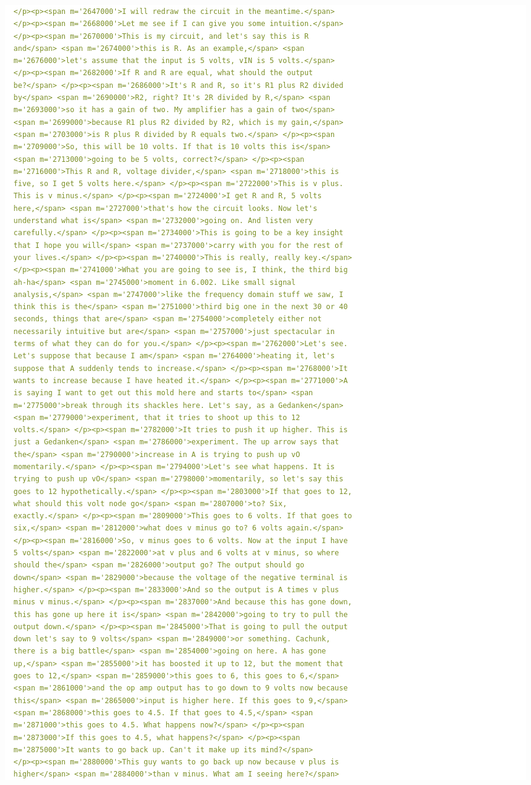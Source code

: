 ```yaml
  </p><p><span m='2647000'>I will redraw the circuit in the meantime.</span>
  </p><p><span m='2668000'>Let me see if I can give you some intuition.</span>
  </p><p><span m='2670000'>This is my circuit, and let's say this is R
  and</span> <span m='2674000'>this is R. As an example,</span> <span
  m='2676000'>let's assume that the input is 5 volts, vIN is 5 volts.</span>
  </p><p><span m='2682000'>If R and R are equal, what should the output
  be?</span> </p><p><span m='2686000'>It's R and R, so it's R1 plus R2 divided
  by</span> <span m='2690000'>R2, right? It's 2R divided by R,</span> <span
  m='2693000'>so it has a gain of two. My amplifier has a gain of two</span>
  <span m='2699000'>because R1 plus R2 divided by R2, which is my gain,</span>
  <span m='2703000'>is R plus R divided by R equals two.</span> </p><p><span
  m='2709000'>So, this will be 10 volts. If that is 10 volts this is</span>
  <span m='2713000'>going to be 5 volts, correct?</span> </p><p><span
  m='2716000'>This R and R, voltage divider,</span> <span m='2718000'>this is
  five, so I get 5 volts here.</span> </p><p><span m='2722000'>This is v plus.
  This is v minus.</span> </p><p><span m='2724000'>I get R and R, 5 volts
  here,</span> <span m='2727000'>that's how the circuit looks. Now let's
  understand what is</span> <span m='2732000'>going on. And listen very
  carefully.</span> </p><p><span m='2734000'>This is going to be a key insight
  that I hope you will</span> <span m='2737000'>carry with you for the rest of
  your lives.</span> </p><p><span m='2740000'>This is really, really key.</span>
  </p><p><span m='2741000'>What you are going to see is, I think, the third big
  ah-ha</span> <span m='2745000'>moment in 6.002. Like small signal
  analysis,</span> <span m='2747000'>like the frequency domain stuff we saw, I
  think this is the</span> <span m='2751000'>third big one in the next 30 or 40
  seconds, things that are</span> <span m='2754000'>completely either not
  necessarily intuitive but are</span> <span m='2757000'>just spectacular in
  terms of what they can do for you.</span> </p><p><span m='2762000'>Let's see.
  Let's suppose that because I am</span> <span m='2764000'>heating it, let's
  suppose that A suddenly tends to increase.</span> </p><p><span m='2768000'>It
  wants to increase because I have heated it.</span> </p><p><span m='2771000'>A
  is saying I want to get out this mold here and starts to</span> <span
  m='2775000'>break through its shackles here. Let's say, as a Gedanken</span>
  <span m='2779000'>experiment, that it tries to shoot up this to 12
  volts.</span> </p><p><span m='2782000'>It tries to push it up higher. This is
  just a Gedanken</span> <span m='2786000'>experiment. The up arrow says that
  the</span> <span m='2790000'>increase in A is trying to push up vO
  momentarily.</span> </p><p><span m='2794000'>Let's see what happens. It is
  trying to push up vO</span> <span m='2798000'>momentarily, so let's say this
  goes to 12 hypothetically.</span> </p><p><span m='2803000'>If that goes to 12,
  what should this volt node go</span> <span m='2807000'>to? Six,
  exactly.</span> </p><p><span m='2809000'>This goes to 6 volts. If that goes to
  six,</span> <span m='2812000'>what does v minus go to? 6 volts again.</span>
  </p><p><span m='2816000'>So, v minus goes to 6 volts. Now at the input I have
  5 volts</span> <span m='2822000'>at v plus and 6 volts at v minus, so where
  should the</span> <span m='2826000'>output go? The output should go
  down</span> <span m='2829000'>because the voltage of the negative terminal is
  higher.</span> </p><p><span m='2833000'>And so the output is A times v plus
  minus v minus.</span> </p><p><span m='2837000'>And because this has gone down,
  this has gone up here it is</span> <span m='2842000'>going to try to pull the
  output down.</span> </p><p><span m='2845000'>That is going to pull the output
  down let's say to 9 volts</span> <span m='2849000'>or something. Cachunk,
  there is a big battle</span> <span m='2854000'>going on here. A has gone
  up,</span> <span m='2855000'>it has boosted it up to 12, but the moment that
  goes to 12,</span> <span m='2859000'>this goes to 6, this goes to 6,</span>
  <span m='2861000'>and the op amp output has to go down to 9 volts now because
  this</span> <span m='2865000'>input is higher here. If this goes to 9,</span>
  <span m='2868000'>this goes to 4.5. If that goes to 4.5,</span> <span
  m='2871000'>this goes to 4.5. What happens now?</span> </p><p><span
  m='2873000'>If this goes to 4.5, what happens?</span> </p><p><span
  m='2875000'>It wants to go back up. Can't it make up its mind?</span>
  </p><p><span m='2880000'>This guy wants to go back up now because v plus is
  higher</span> <span m='2884000'>than v minus. What am I seeing here?</span>
```